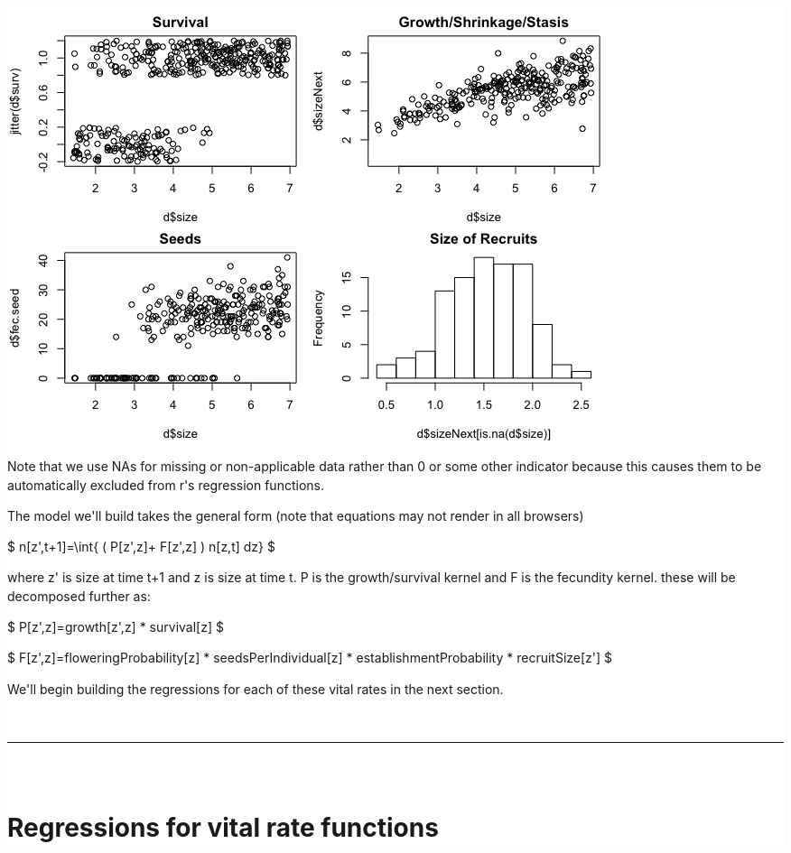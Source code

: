 ![](21_Intro_IPMs_files/figure-html/unnamed-chunk-5-1.png)

Note that we use NAs for missing or non-applicable data rather than 0 or some other indicator because this causes them to be automatically excluded from r's regression functions.

The model we'll build takes the general form (note that equations may not render in all browsers)


$ n[z',t+1]=\int{ ( P[z',z]+ F[z',z] ) n[z,t] dz} $


where z' is size at time t+1 and z is size at time t. P is the growth/survival kernel and F is the fecundity kernel. these will be decomposed further as:


$ P[z',z]=growth[z',z] * survival[z] $ 


$ F[z',z]=floweringProbability[z] * seedsPerIndividual[z] * establishmentProbability * recruitSize[z'] $


We'll begin building the regressions for each of these vital rates in the next section.

<br>

***

<br>

# Regressions for vital rate functions
